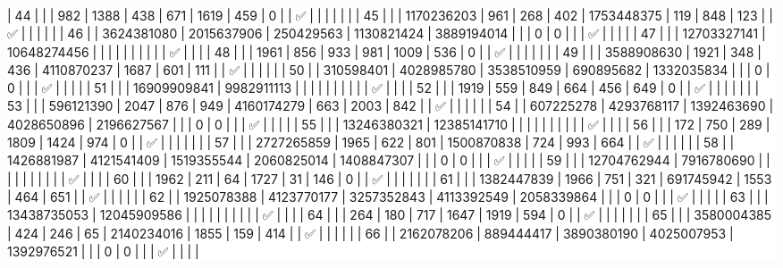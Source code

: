 | 44        |                       |                         | 982         | 1388        | 438        | 671        | 1619       | 459  | 0          |             | ✅     |             |          |               |                     |                     |
| 45        |                       |                         | 1170236203  | 961         | 268        | 402        | 1753448375 | 119  | 848        | 123         |        | ✅          |          |               |                     |                     |
| 46        |                       | 3624381080              | 2015637906  | 250429563   | 1130821424 | 3889194014 |            |      | 0          | 0           |        |             | ✅       |               |                     |                     |
| 47        |                       |                         | 12703327141 | 10648274456 |            |            |            |      |            |             |        |             |          | ✅            |                     |                     |
| 48        |                       |                         | 1961        | 856         | 933        | 981        | 1009       | 536  | 0          |             | ✅     |             |          |               |                     |                     |
| 49        |                       |                         | 3588908630  | 1921        | 348        | 436        | 4110870237 | 1687 | 601        | 111         |        | ✅          |          |               |                     |                     |
| 50        |                       | 310598401               | 4028985780  | 3538510959  | 690895682  | 1332035834 |            |      | 0          | 0           |        |             | ✅       |               |                     |                     |
| 51        |                       |                         | 16909909841 | 9982911113  |            |            |            |      |            |             |        |             |          | ✅            |                     |                     |
| 52        |                       |                         | 1919        | 559         | 849        | 664        | 456        | 649  | 0          |             | ✅     |             |          |               |                     |                     |
| 53        |                       |                         | 596121390   | 2047        | 876        | 949        | 4160174279 | 663  | 2003       | 842         |        | ✅          |          |               |                     |                     |
| 54        |                       | 607225278               | 4293768117  | 1392463690  | 4028650896 | 2196627567 |            |      | 0          | 0           |        |             | ✅       |               |                     |                     |
| 55        |                       |                         | 13246380321 | 12385141710 |            |            |            |      |            |             |        |             |          | ✅            |                     |                     |
| 56        |                       |                         | 172         | 750         | 289        | 1809       | 1424       | 974  | 0          |             | ✅     |             |          |               |                     |                     |
| 57        |                       |                         | 2727265859  | 1965        | 622        | 801        | 1500870838 | 724  | 993        | 664         |        | ✅          |          |               |                     |                     |
| 58        |                       | 1426881987              | 4121541409  | 1519355544  | 2060825014 | 1408847307 |            |      | 0          | 0           |        |             | ✅       |               |                     |                     |
| 59        |                       |                         | 12704762944 | 7916780690  |            |            |            |      |            |             |        |             |          | ✅            |                     |                     |
| 60        |                       |                         | 1962        | 211         | 64         | 1727       | 31         | 146  | 0          |             | ✅     |             |          |               |                     |                     |
| 61        |                       |                         | 1382447839  | 1966        | 751        | 321        | 691745942  | 1553 | 464        | 651         |        | ✅          |          |               |                     |                     |
| 62        |                       | 1925078388              | 4123770177  | 3257352843  | 4113392549 | 2058339864 |            |      | 0          | 0           |        |             | ✅       |               |                     |                     |
| 63        |                       |                         | 13438735053 | 12045909586 |            |            |            |      |            |             |        |             |          | ✅            |                     |                     |
| 64        |                       |                         | 264         | 180         | 717        | 1647       | 1919       | 594  | 0          |             | ✅     |             |          |               |                     |                     |
| 65        |                       |                         | 3580004385  | 424         | 246        | 65         | 2140234016 | 1855 | 159        | 414         |        | ✅          |          |               |                     |                     |
| 66        |                       | 2162078206              | 889444417   | 3890380190  | 4025007953 | 1392976521 |            |      | 0          | 0           |        |             | ✅       |               |                     |                     |
